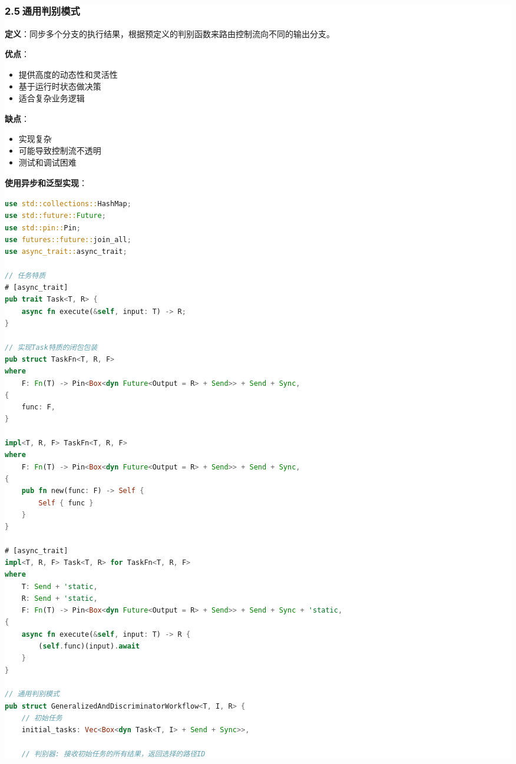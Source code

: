 ### 2.5 通用判别模式

**定义**：同步多个分支的执行结果，根据预定义的判别函数来路由控制流向不同的输出分支。

**优点**：

- 提供高度的动态性和灵活性
- 基于运行时状态做决策
- 适合复杂业务逻辑

**缺点**：

- 实现复杂
- 可能导致控制流不透明
- 测试和调试困难

**使用异步和泛型实现**：

```rust
use std::collections::HashMap;
use std::future::Future;
use std::pin::Pin;
use futures::future::join_all;
use async_trait::async_trait;

// 任务特质
# [async_trait]
pub trait Task<T, R> {
    async fn execute(&self, input: T) -> R;
}

// 实现Task特质的闭包包装
pub struct TaskFn<T, R, F>
where
    F: Fn(T) -> Pin<Box<dyn Future<Output = R> + Send>> + Send + Sync,
{
    func: F,
}

impl<T, R, F> TaskFn<T, R, F>
where
    F: Fn(T) -> Pin<Box<dyn Future<Output = R> + Send>> + Send + Sync,
{
    pub fn new(func: F) -> Self {
        Self { func }
    }
}

# [async_trait]
impl<T, R, F> Task<T, R> for TaskFn<T, R, F>
where
    T: Send + 'static,
    R: Send + 'static,
    F: Fn(T) -> Pin<Box<dyn Future<Output = R> + Send>> + Send + Sync + 'static,
{
    async fn execute(&self, input: T) -> R {
        (self.func)(input).await
    }
}

// 通用判别模式
pub struct GeneralizedAndDiscriminatorWorkflow<T, I, R> {
    // 初始任务
    initial_tasks: Vec<Box<dyn Task<T, I> + Send + Sync>>,
    
    // 判别器: 接收初始任务的所有结果，返回选择的路径ID
```
